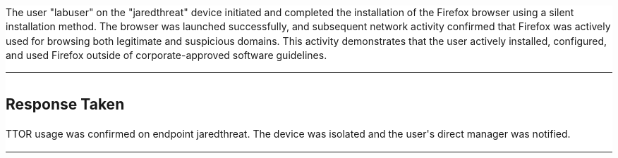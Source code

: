 The user "labuser" on the "jaredthreat" device initiated and completed the installation of the Firefox browser using a silent installation method. The browser was launched successfully, and subsequent network activity confirmed that Firefox was actively used for browsing both legitimate and suspicious domains. This activity demonstrates that the user actively installed, configured, and used Firefox outside of corporate-approved software guidelines.

---

## Response Taken

TTOR usage was confirmed on endpoint jaredthreat. The device was isolated and the user's direct manager was notified.

---
